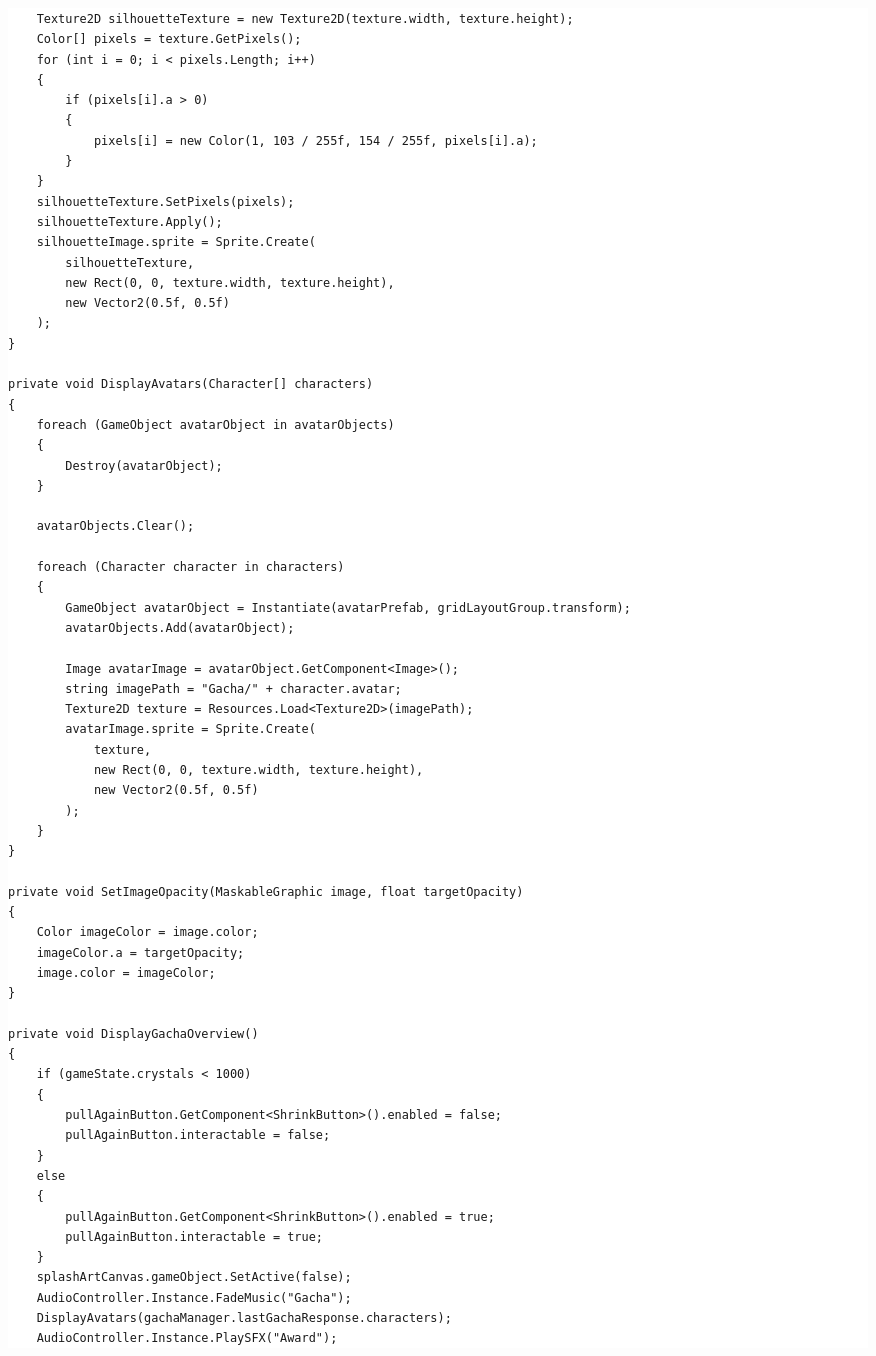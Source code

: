         Texture2D silhouetteTexture = new Texture2D(texture.width, texture.height);
        Color[] pixels = texture.GetPixels();
        for (int i = 0; i < pixels.Length; i++)
        {
            if (pixels[i].a > 0)
            {
                pixels[i] = new Color(1, 103 / 255f, 154 / 255f, pixels[i].a);
            }
        }
        silhouetteTexture.SetPixels(pixels);
        silhouetteTexture.Apply();
        silhouetteImage.sprite = Sprite.Create(
            silhouetteTexture,
            new Rect(0, 0, texture.width, texture.height),
            new Vector2(0.5f, 0.5f)
        );
    }

    private void DisplayAvatars(Character[] characters)
    {
        foreach (GameObject avatarObject in avatarObjects)
        {
            Destroy(avatarObject);
        }

        avatarObjects.Clear();

        foreach (Character character in characters)
        {
            GameObject avatarObject = Instantiate(avatarPrefab, gridLayoutGroup.transform);
            avatarObjects.Add(avatarObject);

            Image avatarImage = avatarObject.GetComponent<Image>();
            string imagePath = "Gacha/" + character.avatar;
            Texture2D texture = Resources.Load<Texture2D>(imagePath);
            avatarImage.sprite = Sprite.Create(
                texture,
                new Rect(0, 0, texture.width, texture.height),
                new Vector2(0.5f, 0.5f)
            );
        }
    }

    private void SetImageOpacity(MaskableGraphic image, float targetOpacity)
    {
        Color imageColor = image.color;
        imageColor.a = targetOpacity;
        image.color = imageColor;
    }

    private void DisplayGachaOverview()
    {
        if (gameState.crystals < 1000)
        {
            pullAgainButton.GetComponent<ShrinkButton>().enabled = false;
            pullAgainButton.interactable = false;
        }
        else
        {
            pullAgainButton.GetComponent<ShrinkButton>().enabled = true;
            pullAgainButton.interactable = true;
        }
        splashArtCanvas.gameObject.SetActive(false);
        AudioController.Instance.FadeMusic("Gacha");
        DisplayAvatars(gachaManager.lastGachaResponse.characters);
        AudioController.Instance.PlaySFX("Award");